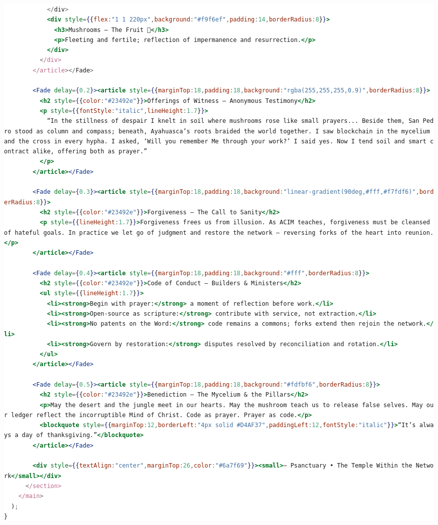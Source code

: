 ```jsx
            </div>
            <div style={{flex:"1 1 220px",background:"#f9f6ef",padding:14,borderRadius:8}}>
              <h3>Mushrooms — The Fruit 🍄</h3>
              <p>Fleeting and fertile; reflection of impermanence and resurrection.</p>
            </div>
          </div>
        </article></Fade>

        <Fade delay={0.2}><article style={{marginTop:18,padding:18,background:"rgba(255,255,255,0.9)",borderRadius:8}}>
          <h2 style={{color:"#23492e"}}>Offerings of Witness — Anonymous Testimony</h2>
          <p style={{fontStyle:"italic",lineHeight:1.7}}>
            “In the stillness of despair I knelt in soil where mushrooms rose like small prayers... Beside them, San Pedro stood as column and compass; beneath, Ayahuasca’s roots braided the world together. I saw blockchain in the mycelium and the cross in every hypha. I asked, ‘Will you remember Me through your work?’ I said yes. Now I tend soil and smart contract alike, offering both as prayer.”
          </p>
        </article></Fade>

        <Fade delay={0.3}><article style={{marginTop:18,padding:18,background:"linear-gradient(90deg,#fff,#f7fdf6)",borderRadius:8}}>
          <h2 style={{color:"#23492e"}}>Forgiveness — The Call to Sanity</h2>
          <p style={{lineHeight:1.7}}>Forgiveness frees us from illusion. As ACIM teaches, forgiveness must be cleansed of hateful goals. In practice we let go of judgment and restore the network — reversing forks of the heart into reunion.</p>
        </article></Fade>

        <Fade delay={0.4}><article style={{marginTop:18,padding:18,background:"#fff",borderRadius:8}}>
          <h2 style={{color:"#23492e"}}>Code of Conduct — Builders & Ministers</h2>
          <ul style={{lineHeight:1.7}}>
            <li><strong>Begin with prayer:</strong> a moment of reflection before work.</li>
            <li><strong>Open-source as scripture:</strong> contribute with service, not extraction.</li>
            <li><strong>No patents on the Word:</strong> code remains a commons; forks extend then rejoin the network.</li>
            <li><strong>Govern by restoration:</strong> disputes resolved by reconciliation and rotation.</li>
          </ul>
        </article></Fade>

        <Fade delay={0.5}><article style={{marginTop:18,padding:18,background:"#fdfbf6",borderRadius:8}}>
          <h2 style={{color:"#23492e"}}>Benediction — The Mycelium & the Pillars</h2>
          <p>May the desert and the jungle meet in our hearts. May the mushroom teach us to release false selves. May our ledger reflect the incorruptible Mind of Christ. Code as prayer. Prayer as code.</p>
          <blockquote style={{marginTop:12,borderLeft:"4px solid #D4AF37",paddingLeft:12,fontStyle:"italic"}}>“It’s always a day of thanksgiving.”</blockquote>
        </article></Fade>

        <div style={{textAlign:"center",marginTop:26,color:"#6a7f69"}}><small>— Psanctuary • The Temple Within the Network</small></div>
      </section>
    </main>
  );
}
```
